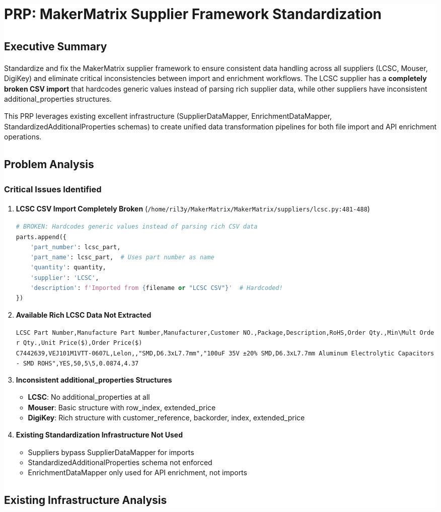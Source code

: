 # PRP: MakerMatrix Supplier Framework Standardization

## Executive Summary

Standardize and fix the MakerMatrix supplier framework to ensure consistent data handling across all suppliers (LCSC, Mouser, DigiKey) and eliminate critical inconsistencies between import and enrichment workflows. The LCSC supplier has a **completely broken CSV import** that hardcodes generic values instead of parsing rich supplier data, while other suppliers have inconsistent additional_properties structures.

This PRP leverages existing excellent infrastructure (SupplierDataMapper, EnrichmentDataMapper, StandardizedAdditionalProperties schemas) to create unified data transformation pipelines for both file import and API enrichment operations.

## Problem Analysis

### Critical Issues Identified

1. **LCSC CSV Import Completely Broken** (`/home/ril3y/MakerMatrix/MakerMatrix/suppliers/lcsc.py:481-488`)
   ```python
   # BROKEN: Hardcodes generic values instead of parsing rich CSV data
   parts.append({
       'part_number': lcsc_part,
       'part_name': lcsc_part,  # Uses part number as name
       'quantity': quantity,
       'supplier': 'LCSC',
       'description': f'Imported from {filename or "LCSC CSV"}'  # Hardcoded!
   })
   ```

2. **Available Rich LCSC Data Not Extracted**
   ```csv
   LCSC Part Number,Manufacture Part Number,Manufacturer,Customer NO.,Package,Description,RoHS,Order Qty.,Min\Mult Order Qty.,Unit Price($),Order Price($)
   C7442639,VEJ101M1VTT-0607L,Lelon,,"SMD,D6.3xL7.7mm","100uF 35V ±20% SMD,D6.3xL7.7mm Aluminum Electrolytic Capacitors - SMD ROHS",YES,50,5\5,0.0874,4.37
   ```

3. **Inconsistent additional_properties Structures**
   - **LCSC**: No additional_properties at all
   - **Mouser**: Basic structure with row_index, extended_price
   - **DigiKey**: Rich structure with customer_reference, backorder, index, extended_price

4. **Existing Standardization Infrastructure Not Used**
   - Suppliers bypass SupplierDataMapper for imports
   - StandardizedAdditionalProperties schema not enforced
   - EnrichmentDataMapper only used for API enrichment, not imports

## Existing Infrastructure Analysis
